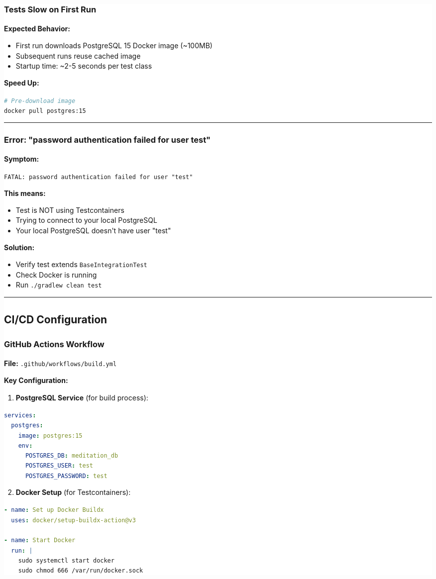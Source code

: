 ### Tests Slow on First Run

**Expected Behavior:**
- First run downloads PostgreSQL 15 Docker image (~100MB)
- Subsequent runs reuse cached image
- Startup time: ~2-5 seconds per test class

**Speed Up:**
```bash
# Pre-download image
docker pull postgres:15
```

---

### Error: "password authentication failed for user test"

**Symptom:**
```
FATAL: password authentication failed for user "test"
```

**This means:**
- Test is NOT using Testcontainers
- Trying to connect to your local PostgreSQL
- Your local PostgreSQL doesn't have user "test"

**Solution:**
- Verify test extends `BaseIntegrationTest`
- Check Docker is running
- Run `./gradlew clean test`

---

## CI/CD Configuration

### GitHub Actions Workflow

**File:** `.github/workflows/build.yml`

**Key Configuration:**

1. **PostgreSQL Service** (for build process):
```yaml
services:
  postgres:
    image: postgres:15
    env:
      POSTGRES_DB: meditation_db
      POSTGRES_USER: test
      POSTGRES_PASSWORD: test
```

2. **Docker Setup** (for Testcontainers):
```yaml
- name: Set up Docker Buildx
  uses: docker/setup-buildx-action@v3

- name: Start Docker
  run: |
    sudo systemctl start docker
    sudo chmod 666 /var/run/docker.sock
```
